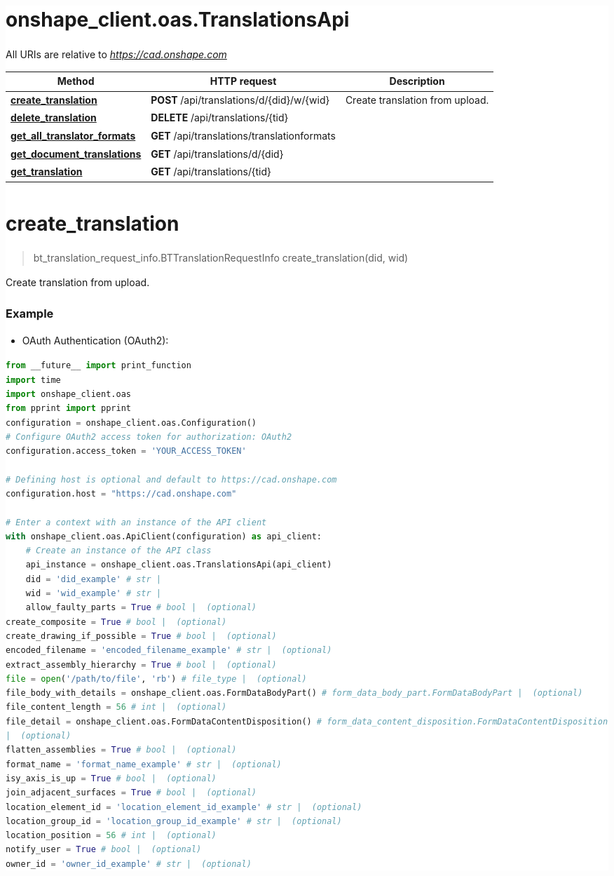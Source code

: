 # onshape_client.oas.TranslationsApi

All URIs are relative to *https://cad.onshape.com*

Method | HTTP request | Description
------------- | ------------- | -------------
[**create_translation**](TranslationsApi.md#create_translation) | **POST** /api/translations/d/{did}/w/{wid} | Create translation from upload.
[**delete_translation**](TranslationsApi.md#delete_translation) | **DELETE** /api/translations/{tid} | 
[**get_all_translator_formats**](TranslationsApi.md#get_all_translator_formats) | **GET** /api/translations/translationformats | 
[**get_document_translations**](TranslationsApi.md#get_document_translations) | **GET** /api/translations/d/{did} | 
[**get_translation**](TranslationsApi.md#get_translation) | **GET** /api/translations/{tid} | 


# **create_translation**
> bt_translation_request_info.BTTranslationRequestInfo create_translation(did, wid)

Create translation from upload.

### Example

* OAuth Authentication (OAuth2):
```python
from __future__ import print_function
import time
import onshape_client.oas
from pprint import pprint
configuration = onshape_client.oas.Configuration()
# Configure OAuth2 access token for authorization: OAuth2
configuration.access_token = 'YOUR_ACCESS_TOKEN'

# Defining host is optional and default to https://cad.onshape.com
configuration.host = "https://cad.onshape.com"

# Enter a context with an instance of the API client
with onshape_client.oas.ApiClient(configuration) as api_client:
    # Create an instance of the API class
    api_instance = onshape_client.oas.TranslationsApi(api_client)
    did = 'did_example' # str | 
    wid = 'wid_example' # str | 
    allow_faulty_parts = True # bool |  (optional)
create_composite = True # bool |  (optional)
create_drawing_if_possible = True # bool |  (optional)
encoded_filename = 'encoded_filename_example' # str |  (optional)
extract_assembly_hierarchy = True # bool |  (optional)
file = open('/path/to/file', 'rb') # file_type |  (optional)
file_body_with_details = onshape_client.oas.FormDataBodyPart() # form_data_body_part.FormDataBodyPart |  (optional)
file_content_length = 56 # int |  (optional)
file_detail = onshape_client.oas.FormDataContentDisposition() # form_data_content_disposition.FormDataContentDisposition |  (optional)
flatten_assemblies = True # bool |  (optional)
format_name = 'format_name_example' # str |  (optional)
isy_axis_is_up = True # bool |  (optional)
join_adjacent_surfaces = True # bool |  (optional)
location_element_id = 'location_element_id_example' # str |  (optional)
location_group_id = 'location_group_id_example' # str |  (optional)
location_position = 56 # int |  (optional)
notify_user = True # bool |  (optional)
owner_id = 'owner_id_example' # str |  (optional)
```
